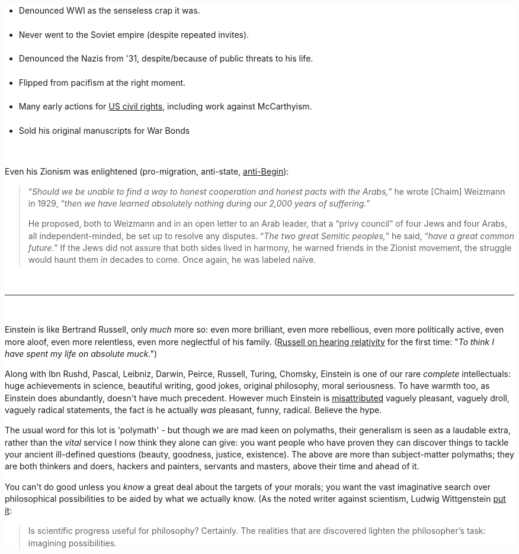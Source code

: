 <ul>

<li>Denounced WWI as the senseless crap it was.</li><br>
<li>Never went to the Soviet empire (despite repeated invites).</li><br>
<li>Denounced the Nazis from '31, despite/because of public threats to his life.</li><br>
<li>Flipped from pacifism at the right moment.</li><br>
<li>Many early actions for <a href="http://news.harvard.edu/gazette/story/2007/04/albert-einstein-civil-rights-activist/">US civil rights</a>, including work against McCarthyism.</li><br>
<li>Sold his original manuscripts for War Bonds</li>

</ul><br>

Even his Zionism was enlightened (pro-migration, anti-state, <a href="https://en.wikisource.org/wiki/New_Palestine_Party;_Visit_of_Menachen_Begin_and_Aims_of_Political_Movement_Discussed">anti-Begin</a>):
<blockquote>“<i>Should we be unable to find a way to honest cooperation and honest pacts with the Arabs,</i>” he wrote [Chaim] Weizmann in 1929, “<i>then we have learned absolutely nothing during our 2,000 years of suffering.</i>”<br>

He proposed, both to Weizmann and in an open letter to an Arab leader, that a “privy council” of four Jews and four Arabs, all independent-minded, be set up to resolve any disputes. “<i>The two great Semitic peoples,</i>” he said, “<i>have a great common future.</i>” If the Jews did not assure that both sides lived in harmony, he warned friends in the Zionist movement, the struggle would haunt them in decades to come. Once again, he was labeled naïve.
</blockquote><br>

<hr />

<br>

Einstein is like Bertrand Russell, only <i>much</i> more so: even more brilliant, even more rebellious, even more politically active, even more aloof, even more relentless, even more neglectful of his family. (<a href="{{muck}}">Russell on hearing relativity</a> for the first time: "<i>To think I have spent my life on absolute muck</i>.") <br>

Along with Ibn Rushd, Pascal, Leibniz, Darwin, Peirce, Russell, Turing, Chomsky, Einstein is one of our rare <i>complete</i> intellectuals: huge achievements in science, beautiful writing, good jokes, original philosophy, moral seriousness. To have warmth too, as Einstein does abundantly, doesn't have much precedent. However much Einstein is <a href="https://www.google.co.uk/search?q=einstein+quotes&source=lnms&tbm=isch&sa=X&ved=0ahUKEwipzLzD8NTUAhXESRoKHbMsC4MQ_AUIBigB&biw=1091&bih=561">misattributed</a> vaguely pleasant, vaguely droll, vaguely radical statements, the fact is he actually <i>was</i> pleasant, funny, radical. Believe the hype.<br>

The usual word for this lot is 'polymath' - but though we are mad keen on polymaths, their generalism is seen as a laudable extra, rather than the <i>vital</i> service I now think they alone can give: you want people who have proven they can discover things to tackle your ancient ill-defined questions (beauty, goodness, justice, existence). The above are more than subject-matter polymaths; they are both thinkers and doers, hackers and painters, servants and masters, above their time and ahead of it. 

You can't do good unless you <i>know</i> a great deal about the targets of your morals; you want the vast imaginative search over philosophical possibilities to be aided by what we actually know. (As the noted writer against scientism, Ludwig Wittgenstein <a href="https://www.google.com/search?tbm=bks&q=Last+Writings+on+the+Philosophy+of+Psychology#q=%22scientific+progress+useful%22+Last+Writings+on+the+Philosophy+of+Psychology">put it</a>: 
<blockquote>
   Is scientific progress useful for philosophy? Certainly. The realities that are discovered lighten the philosopher’s task: imagining possibilities.
</blockquote>
